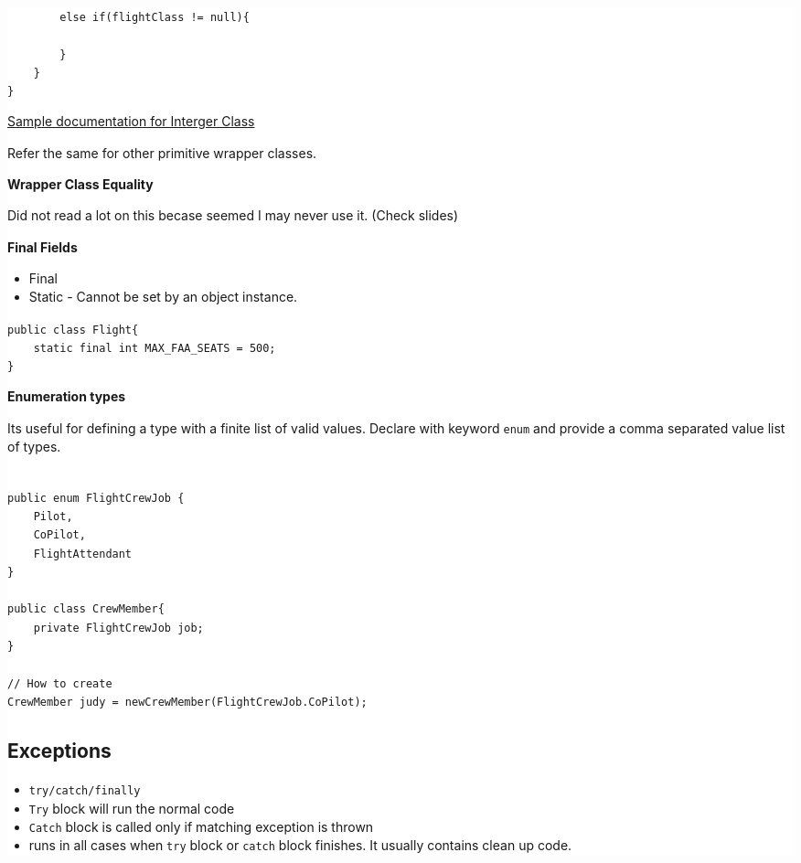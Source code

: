 ``` {.java}
        else if(flightClass != null){

        }
    }
}
```

[Sample documentation for Interger
Class](https://docs.oracle.com/en/java/javase/11/docs/api/java.base/java/lang/Integer.html)

Refer the same for other primitive wrapper classes.

**Wrapper Class Equality**

Did not read a lot on this becase seemed I may never use it. (Check
slides)

**Final Fields**

-   Final
-   Static - Cannot be set by an object instance.

``` {.java}
public class Flight{
    static final int MAX_FAA_SEATS = 500;
}
```

**Enumeration types**

Its useful for defining a type with a finite list of valid values.
Declare with keyword `enum` and provide a comma separated value list of
types.

``` {.java}

public enum FlightCrewJob {
    Pilot,
    CoPilot,
    FlightAttendant
}

public class CrewMember{
    private FlightCrewJob job;
}

// How to create
CrewMember judy = newCrewMember(FlightCrewJob.CoPilot);
```

Exceptions
----------

-   `try/catch/finally`
-   `Try` block will run the normal code
-   `Catch` block is called only if matching exception is thrown
-   runs in all cases when `try` block or `catch` block finishes. It
    usually contains clean up code.
